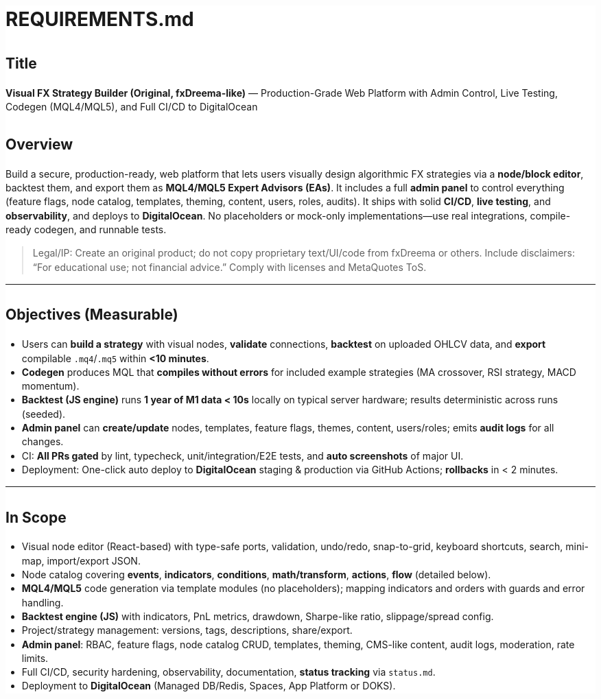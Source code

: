 

# REQUIREMENTS.md

## Title

**Visual FX Strategy Builder (Original, fxDreema-like)** — Production-Grade Web Platform with Admin Control, Live Testing, Codegen (MQL4/MQL5), and Full CI/CD to DigitalOcean

## Overview

Build a secure, production-ready, web platform that lets users visually design algorithmic FX strategies via a **node/block editor**, backtest them, and export them as **MQL4/MQL5 Expert Advisors (EAs)**. It includes a full **admin panel** to control everything (feature flags, node catalog, templates, theming, content, users, roles, audits). It ships with solid **CI/CD**, **live testing**, and **observability**, and deploys to **DigitalOcean**. No placeholders or mock-only implementations—use real integrations, compile-ready codegen, and runnable tests.

> Legal/IP: Create an original product; do not copy proprietary text/UI/code from fxDreema or others. Include disclaimers: “For educational use; not financial advice.” Comply with licenses and MetaQuotes ToS.

---

## Objectives (Measurable)

* Users can **build a strategy** with visual nodes, **validate** connections, **backtest** on uploaded OHLCV data, and **export** compilable `.mq4`/`.mq5` within **<10 minutes**.
* **Codegen** produces MQL that **compiles without errors** for included example strategies (MA crossover, RSI strategy, MACD momentum).
* **Backtest (JS engine)** runs **1 year of M1 data < 10s** locally on typical server hardware; results deterministic across runs (seeded).
* **Admin panel** can **create/update** nodes, templates, feature flags, themes, content, users/roles; emits **audit logs** for all changes.
* CI: **All PRs gated** by lint, typecheck, unit/integration/E2E tests, and **auto screenshots** of major UI.
* Deployment: One-click auto deploy to **DigitalOcean** staging & production via GitHub Actions; **rollbacks** in < 2 minutes.

---

## In Scope

* Visual node editor (React-based) with type-safe ports, validation, undo/redo, snap-to-grid, keyboard shortcuts, search, mini-map, import/export JSON.
* Node catalog covering **events**, **indicators**, **conditions**, **math/transform**, **actions**, **flow** (detailed below).
* **MQL4/MQL5** code generation via template modules (no placeholders); mapping indicators and orders with guards and error handling.
* **Backtest engine (JS)** with indicators, PnL metrics, drawdown, Sharpe-like ratio, slippage/spread config.
* Project/strategy management: versions, tags, descriptions, share/export.
* **Admin panel**: RBAC, feature flags, node catalog CRUD, templates, theming, CMS-like content, audit logs, moderation, rate limits.
* Full CI/CD, security hardening, observability, documentation, **status tracking** via `status.md`.
* Deployment to **DigitalOcean** (Managed DB/Redis, Spaces, App Platform or DOKS).
